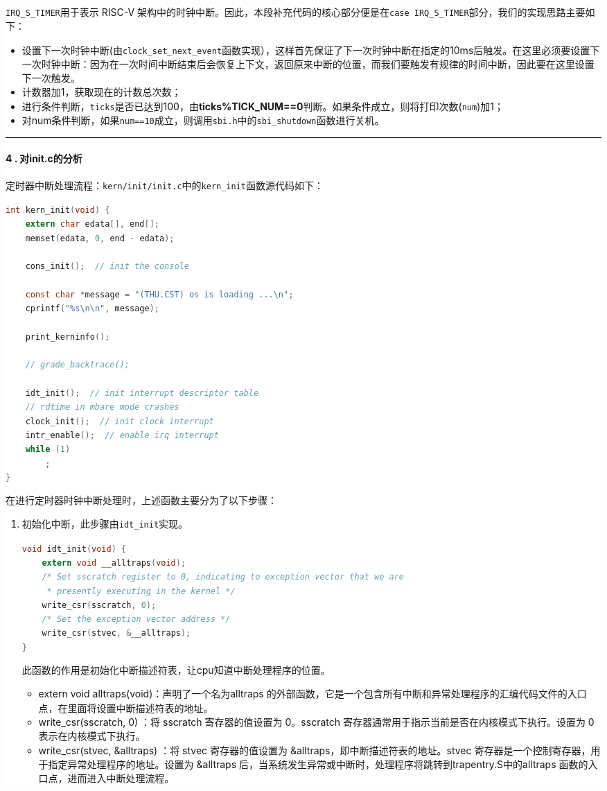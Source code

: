 `IRQ_S_TIMER`用于表示 RISC-V 架构中的时钟中断。因此，本段补充代码的核心部分便是在`case IRQ_S_TIMER`部分，我们的实现思路主要如下：

- 设置下一次时钟中断(由`clock_set_next_event`函数实现），这样首先保证了下一次时钟中断在指定的10ms后触发。在这里必须要设置下一次时钟中断：因为在一次时间中断结束后会恢复上下文，返回原来中断的位置，而我们要触发有规律的时间中断，因此要在这里设置下一次触发。
- 计数器加1，获取现在的计数总次数；
- 进行条件判断，`ticks`是否已达到100，由**ticks%TICK_NUM==0**判断。如果条件成立，则将打印次数(`num`)加1；
- 对num条件判断，如果`num==10`成立，则调用`sbi.h`中的`sbi_shutdown`函数进行关机。

---



#### 4 . 对init.c的分析

定时器中断处理流程：`kern/init/init.c`中的`kern_init`函数源代码如下：

```c
int kern_init(void) {
    extern char edata[], end[];
    memset(edata, 0, end - edata);

    cons_init();  // init the console

    const char *message = "(THU.CST) os is loading ...\n";
    cprintf("%s\n\n", message);

    print_kerninfo();

    // grade_backtrace();

    idt_init();  // init interrupt descriptor table
    // rdtime in mbare mode crashes
    clock_init();  // init clock interrupt
    intr_enable();  // enable irq interrupt
    while (1)
        ;
}
```

在进行定时器时钟中断处理时，上述函数主要分为了以下步骤：

1. 初始化中断，此步骤由`idt_init`实现。

   ```c
   void idt_init(void) {
       extern void __alltraps(void);
       /* Set sscratch register to 0, indicating to exception vector that we are
        * presently executing in the kernel */
       write_csr(sscratch, 0);
       /* Set the exception vector address */
       write_csr(stvec, &__alltraps);
   }
   ```

   此函数的作用是初始化中断描述符表，让cpu知道中断处理程序的位置。

   - extern void alltraps(void)：声明了一个名为alltraps 的外部函数，它是一个包含所有中断和异常处理程序的汇编代码文件的入口点，在里面将设置中断描述符表的地址。
   - write_csr(sscratch, 0) ：将 sscratch 寄存器的值设置为 0。sscratch 寄存器通常用于指示当前是否在内核模式下执行。设置为 0 表示在内核模式下执行。
   - write_csr(stvec, &alltraps) ：将 stvec 寄存器的值设置为 &alltraps，即中断描述符表的地址。stvec 寄存器是一个控制寄存器，用于指定异常处理程序的地址。设置为 &alltraps 后，当系统发生异常或中断时，处理程序将跳转到trapentry.S中的alltraps 函数的入口点，进而进入中断处理流程。
